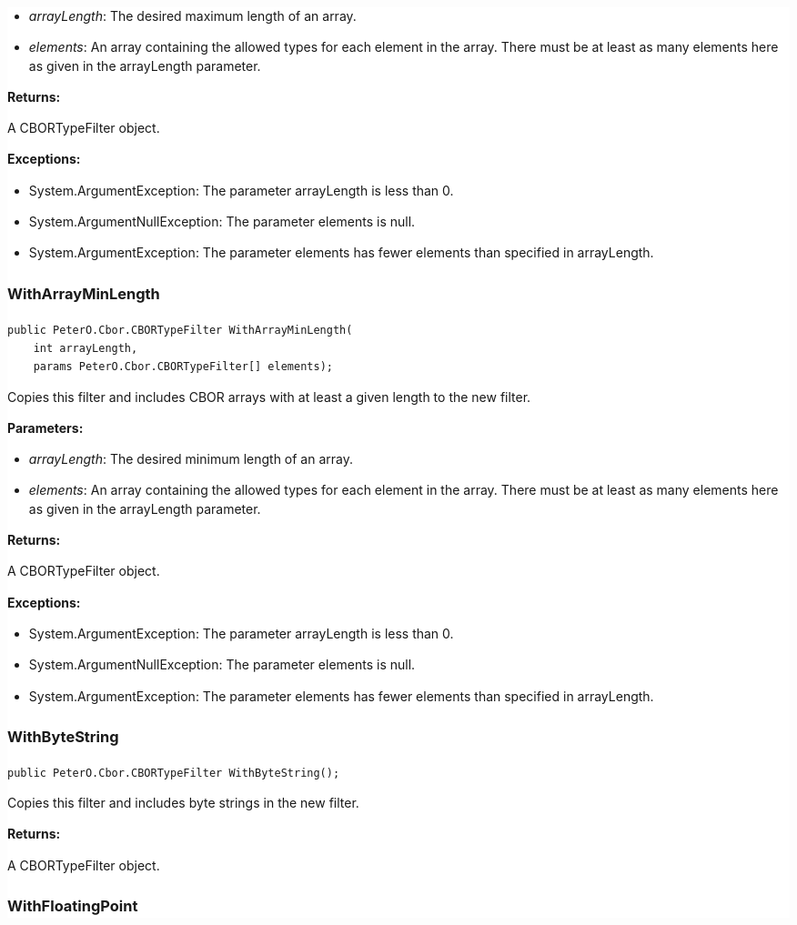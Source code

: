  * <i>arrayLength</i>: The desired maximum length of an array.

 * <i>elements</i>: An array containing the allowed types for each element in the array. There must be at least as many elements here as given in the arrayLength parameter.

<b>Returns:</b>

A CBORTypeFilter object.

<b>Exceptions:</b>

 * System.ArgumentException: 
The parameter arrayLength is less than 0.

 * System.ArgumentNullException: 
The parameter elements is null.

 * System.ArgumentException: 
The parameter elements has fewer elements than specified in arrayLength.

### WithArrayMinLength

    public PeterO.Cbor.CBORTypeFilter WithArrayMinLength(
        int arrayLength,
        params PeterO.Cbor.CBORTypeFilter[] elements);

Copies this filter and includes CBOR arrays with at least a given length to the new filter.

<b>Parameters:</b>

 * <i>arrayLength</i>: The desired minimum length of an array.

 * <i>elements</i>: An array containing the allowed types for each element in the array. There must be at least as many elements here as given in the arrayLength parameter.

<b>Returns:</b>

A CBORTypeFilter object.

<b>Exceptions:</b>

 * System.ArgumentException: 
The parameter arrayLength is less than 0.

 * System.ArgumentNullException: 
The parameter elements is null.

 * System.ArgumentException: 
The parameter elements has fewer elements than specified in arrayLength.

### WithByteString

    public PeterO.Cbor.CBORTypeFilter WithByteString();

Copies this filter and includes byte strings in the new filter.

<b>Returns:</b>

A CBORTypeFilter object.

### WithFloatingPoint
